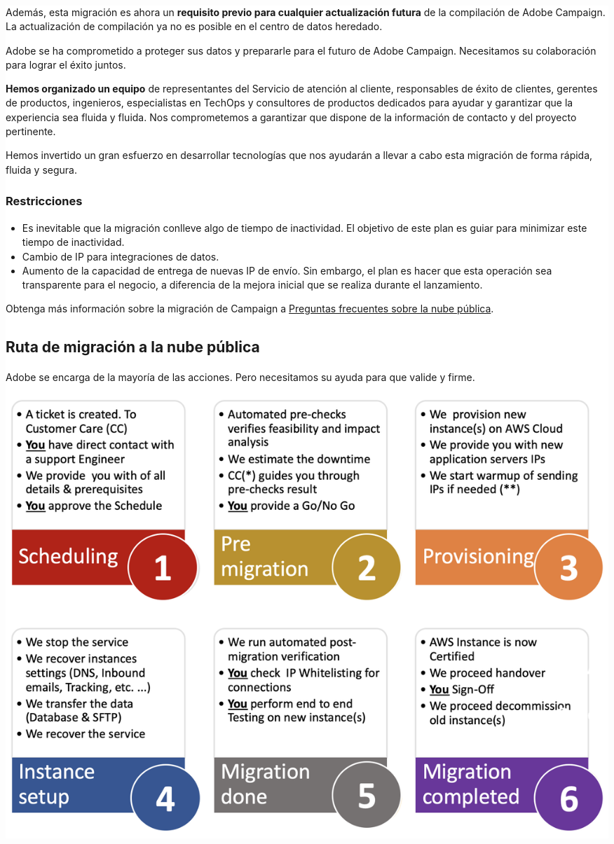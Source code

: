 Además, esta migración es ahora un **requisito previo para cualquier actualización futura** de la compilación de Adobe Campaign. La actualización de compilación ya no es posible en el centro de datos heredado.

Adobe se ha comprometido a proteger sus datos y prepararle para el futuro de Adobe Campaign. Necesitamos su colaboración para lograr el éxito juntos.


**Hemos organizado un equipo** de representantes del Servicio de atención al cliente, responsables de éxito de clientes, gerentes de productos, ingenieros, especialistas en TechOps y consultores de productos dedicados para ayudar y garantizar que la experiencia sea fluida y fluida. Nos comprometemos a garantizar que dispone de la información de contacto y del proyecto pertinente.

Hemos invertido un gran esfuerzo en desarrollar tecnologías que nos ayudarán a llevar a cabo esta migración de forma rápida, fluida y segura.

### Restricciones

* Es inevitable que la migración conlleve algo de tiempo de inactividad. El objetivo de este plan es guiar para minimizar este tiempo de inactividad.
* Cambio de IP para integraciones de datos.
* Aumento de la capacidad de entrega de nuevas IP de envío. Sin embargo, el plan es hacer que esta operación sea transparente para el negocio, a diferencia de la mejora inicial que se realiza durante el lanzamiento.

Obtenga más información sobre la migración de Campaign a [Preguntas frecuentes sobre la nube pública](dc-migration-faq.md).


## Ruta de migración a la nube pública

Adobe se encarga de la mayoría de las acciones. Pero necesitamos su ayuda para que valide y firme.

![](assets/MigrationPath.png)

